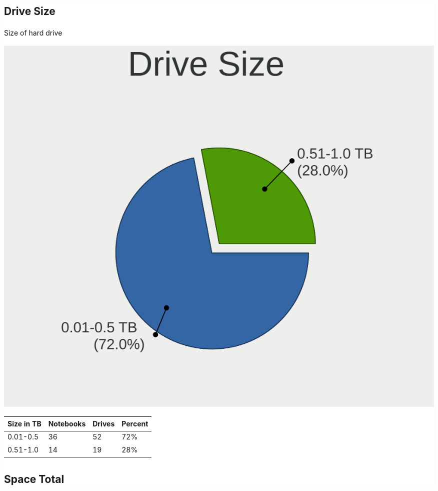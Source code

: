 Drive Size
----------

Size of hard drive

![Drive Size](./images/pie_chart/drive_size.svg)


| Size in TB | Notebooks | Drives | Percent |
|------------|-----------|--------|---------|
| 0.01-0.5   | 36        | 52     | 72%     |
| 0.51-1.0   | 14        | 19     | 28%     |

Space Total
-----------
